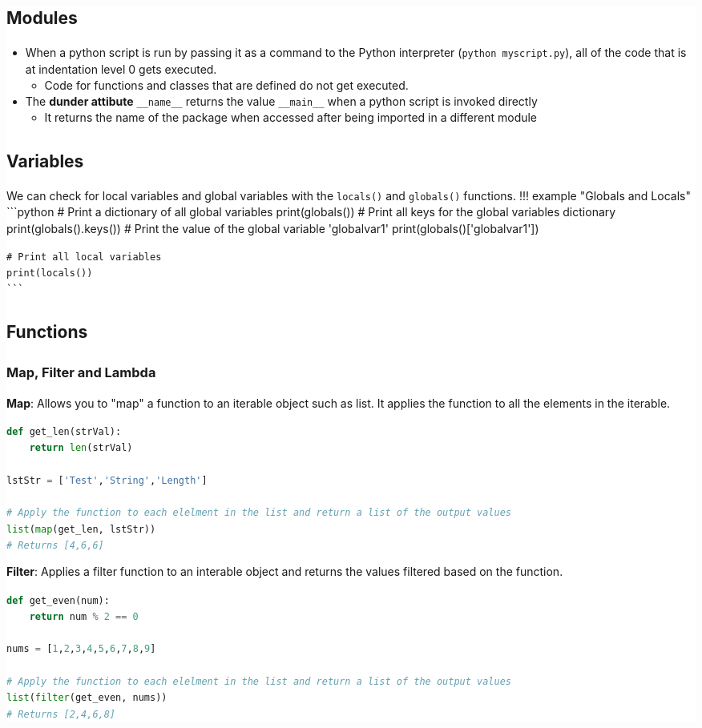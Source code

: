 ## Modules
- When a python script is run by passing it as a command to the Python interpreter (`python myscript.py`), all of the code that is at indentation level 0 gets executed. 
    - Code for functions and classes that are defined do not get executed.
- The **dunder attibute** `__name__` returns the value `__main__` when a python script is invoked directly
    - It returns the name of the package when accessed after being imported in a different module

## Variables
We can check for local variables and global variables with the `locals()` and `globals()` functions.
!!! example "Globals and Locals"
    ```python
    # Print a dictionary of all global variables
    print(globals())
    # Print all keys for the global variables dictionary
    print(globals().keys())
    # Print the value of the global variable 'globalvar1'
    print(globals()['globalvar1'])

    # Print all local variables
    print(locals())
    ```

## Functions
### Map, Filter and Lambda
**Map**:  Allows you to "map" a function to an iterable object such as list. It applies the function to all the elements in the iterable.
```python
def get_len(strVal):
    return len(strVal) 

lstStr = ['Test','String','Length']

# Apply the function to each elelment in the list and return a list of the output values
list(map(get_len, lstStr))
# Returns [4,6,6]
```

**Filter**:  Applies a filter function to an interable object and returns the values filtered based on the function. 
```python
def get_even(num):
    return num % 2 == 0 

nums = [1,2,3,4,5,6,7,8,9]

# Apply the function to each elelment in the list and return a list of the output values
list(filter(get_even, nums))
# Returns [2,4,6,8]
```
